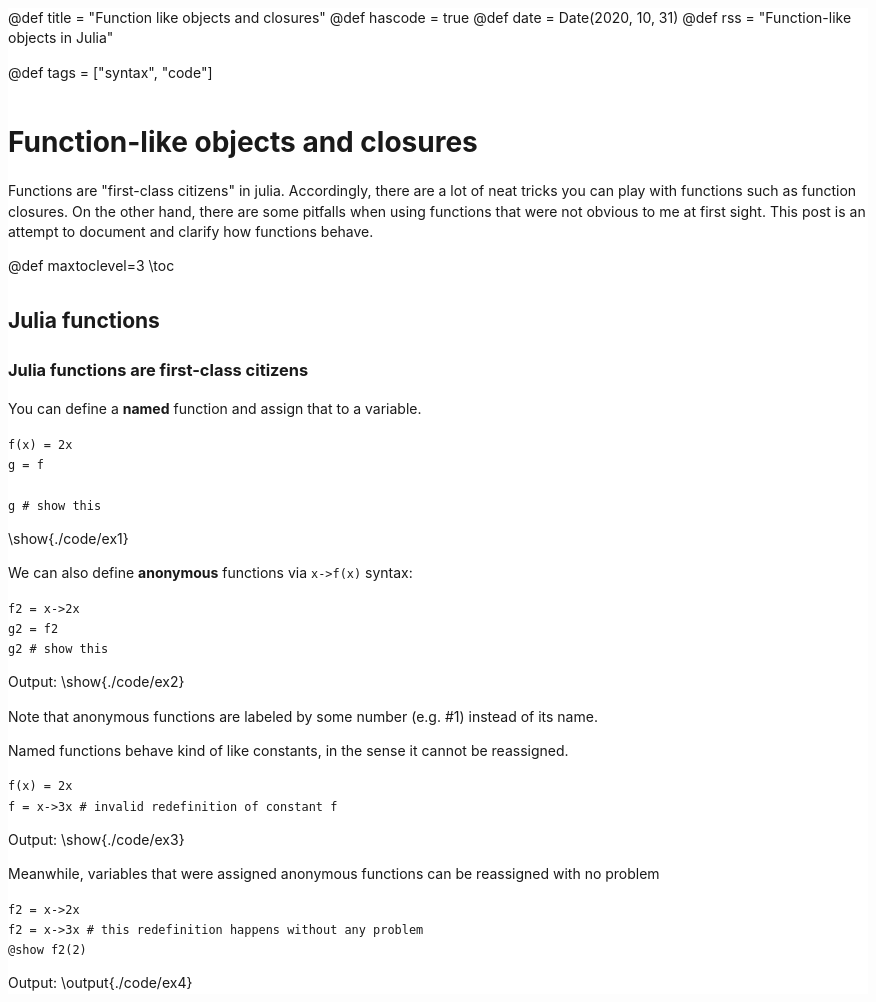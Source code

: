 @def title = "Function like objects and closures"
@def hascode = true
@def date = Date(2020, 10, 31)
@def rss = "Function-like objects in Julia"

@def tags = ["syntax", "code"]

# Function-like objects and closures

Functions are "first-class citizens" in julia. Accordingly, there are a lot of neat tricks you can play with functions such as function closures. On the other hand, there are some pitfalls when using functions that were not obvious to me at first sight. This post is an attempt to document and clarify how functions behave.


@def maxtoclevel=3
\toc

## Julia functions

### Julia functions are first-class citizens

You can define a **named** function and assign that to a variable.

```julia:./code/ex1
f(x) = 2x
g = f

g # show this
```

\show{./code/ex1}

We can also define **anonymous** functions via `x->f(x)` syntax:

```julia:./code/ex2
f2 = x->2x
g2 = f2
g2 # show this
```
Output:
\show{./code/ex2}

Note that anonymous functions are labeled by some number (e.g. #1) instead of its name.

Named functions behave kind of like constants, in the sense it cannot be reassigned.

```julia:./code/ex3
f(x) = 2x
f = x->3x # invalid redefinition of constant f
```
Output:
\show{./code/ex3}

Meanwhile, variables that were assigned anonymous functions can be reassigned with no problem

```julia:./code/ex4
f2 = x->2x
f2 = x->3x # this redefinition happens without any problem
@show f2(2)
```
Output:
\output{./code/ex4}
